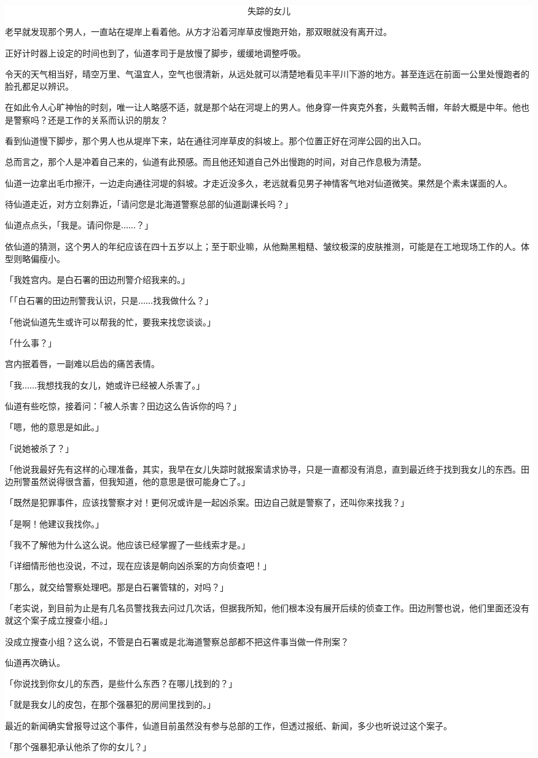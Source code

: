 <p align="center">失踪的女儿</p>

老早就发现那个男人，一直站在堤岸上看着他。从方才沿着河岸草皮慢跑开始，那双眼就没有离开过。

正好计时器上设定的时间也到了，仙道孝司于是放慢了脚步，缓缓地调整呼吸。

令天的天气相当好，晴空万里、气温宜人，空气也很清新，从远处就可以清楚地看见丰平川下游的地方。甚至连远在前面一公里处慢跑者的脸孔都足以辨识。

在如此令人心旷神怡的时刻，唯一让人略感不适，就是那个站在河堤上的男人。他身穿一件爽克外套，头戴鸭舌帽，年龄大概是中年。他也是警察吗？还是工作的关系而认识的朋友？

看到仙道慢下脚步，那个男人也从堤岸下来，站在通往河岸草皮的斜坡上。那个位置正好在河岸公园的出入口。

总而言之，那个人是冲着自己来的，仙道有此预感。而且他还知道自己外出慢跑的时间，对自己作息极为清楚。

仙道一边拿出毛巾擦汗，一边走向通往河堤的斜坡。才走近没多久，老远就看见男子神情客气地对仙道微笑。果然是个素未谋面的人。

待仙道走近，对方立刻靠近，「请问您是北海道警察总部的仙道副课长吗？」

仙道点点头，「我是。请问你是……？」

依仙道的猜测，这个男人的年纪应该在四十五岁以上；至于职业嘛，从他黝黑粗糙、皱纹极深的皮肤推测，可能是在工地现场工作的人。体型则略偏瘦小。

「我姓宫内。是白石署的田边刑警介绍我来的。」

「「白石署的田边刑警我认识，只是……找我做什么？」

「他说仙道先生或许可以帮我的忙，要我来找您谈谈。」

「什么事？」

宫内抿着唇，一副难以启齿的痛苦表情。

「我……我想找我的女儿，她或许已经被人杀害了。」

仙道有些吃惊，接着问：「被人杀害？田边这么告诉你的吗？」

「嗯，他的意思是如此。」

「说她被杀了？」

「他说我最好先有这样的心理准备，其实，我早在女儿失踪时就报案请求协寻，只是一直都没有消息，直到最近终于找到我女儿的东西。田边刑警虽然说得很含蓄，但我知道，他的意思是很可能身亡了。」

「既然是犯罪事件，应该找警察才对！更何况或许是一起凶杀案。田边自己就是警察了，还叫你来找我？」

「是啊！他建议我找你。」

「我不了解他为什么这么说。他应该已经掌握了一些线索才是。」

「详细情形他也没说，不过，现在应该是朝向凶杀案的方向侦查吧！」

「那么，就交给警察处理吧。那是白石署管辖的，对吗？」

「老实说，到目前为止是有几名员警找我去问过几次话，但据我所知，他们根本没有展开后续的侦查工作。田边刑警也说，他们里面还没有就这个案子成立搜查小组。」

没成立搜查小组？这么说，不管是白石署或是北海道警察总部都不把这件事当做一件刑案？

仙道再次确认。

「你说找到你女儿的东西，是些什么东西？在哪儿找到的？」

「就是我女儿的皮包，在那个强暴犯的房间里找到的。」

最近的新闻确实曾报导过这个事件，仙道目前虽然没有参与总部的工作，但透过报纸、新闻，多少也听说过这个案子。

「那个强暴犯承认他杀了你的女儿？」
